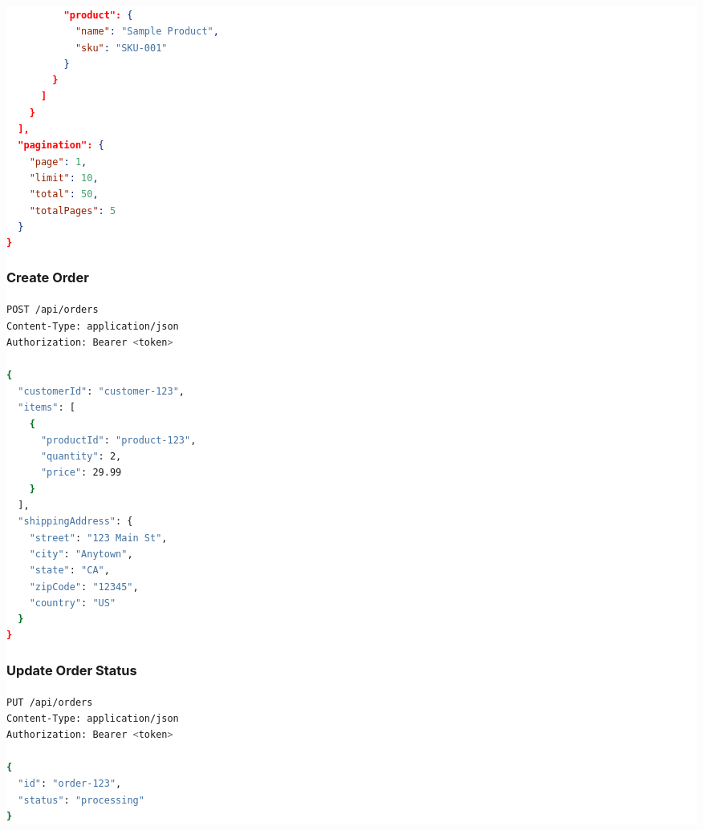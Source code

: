 ```json
          "product": {
            "name": "Sample Product",
            "sku": "SKU-001"
          }
        }
      ]
    }
  ],
  "pagination": {
    "page": 1,
    "limit": 10,
    "total": 50,
    "totalPages": 5
  }
}
```

### Create Order
```bash
POST /api/orders
Content-Type: application/json
Authorization: Bearer <token>

{
  "customerId": "customer-123",
  "items": [
    {
      "productId": "product-123",
      "quantity": 2,
      "price": 29.99
    }
  ],
  "shippingAddress": {
    "street": "123 Main St",
    "city": "Anytown",
    "state": "CA",
    "zipCode": "12345",
    "country": "US"
  }
}
```

### Update Order Status
```bash
PUT /api/orders
Content-Type: application/json
Authorization: Bearer <token>

{
  "id": "order-123",
  "status": "processing"
}
```
